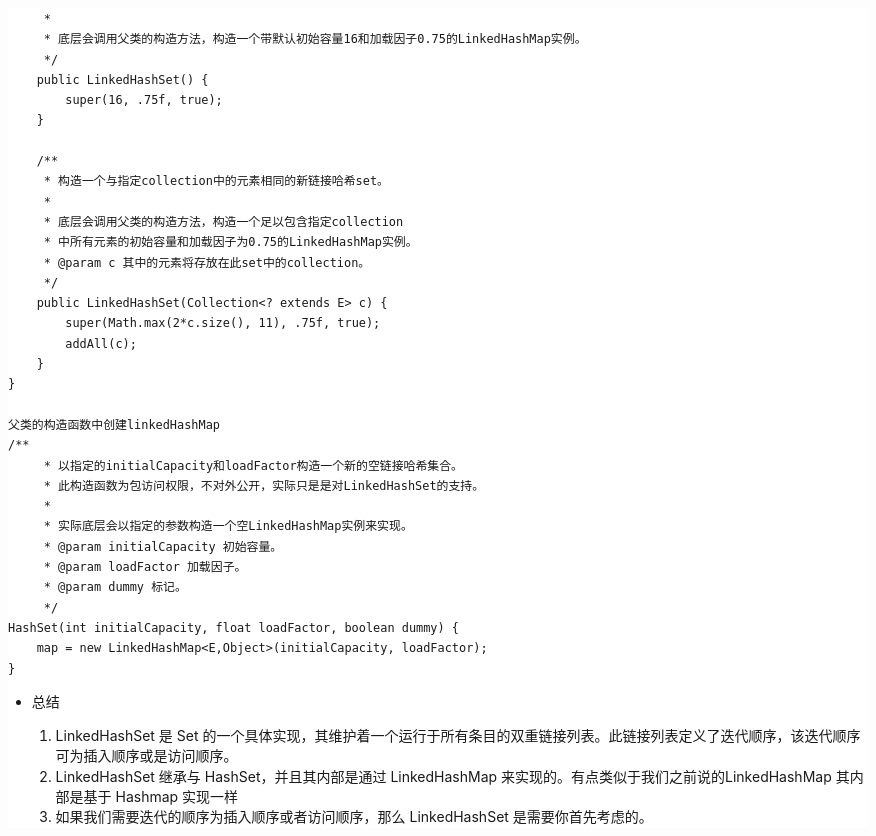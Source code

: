  ```
       *
       * 底层会调用父类的构造方法，构造一个带默认初始容量16和加载因子0.75的LinkedHashMap实例。
       */
      public LinkedHashSet() {
          super(16, .75f, true);
      }
  
      /**
       * 构造一个与指定collection中的元素相同的新链接哈希set。
       *
       * 底层会调用父类的构造方法，构造一个足以包含指定collection
       * 中所有元素的初始容量和加载因子为0.75的LinkedHashMap实例。
       * @param c 其中的元素将存放在此set中的collection。
       */
      public LinkedHashSet(Collection<? extends E> c) {
          super(Math.max(2*c.size(), 11), .75f, true);
          addAll(c);
      }
  }
  
  父类的构造函数中创建linkedHashMap
  /**
       * 以指定的initialCapacity和loadFactor构造一个新的空链接哈希集合。
       * 此构造函数为包访问权限，不对外公开，实际只是是对LinkedHashSet的支持。
       *
       * 实际底层会以指定的参数构造一个空LinkedHashMap实例来实现。
       * @param initialCapacity 初始容量。
       * @param loadFactor 加载因子。
       * @param dummy 标记。
       */
  HashSet(int initialCapacity, float loadFactor, boolean dummy) {
      map = new LinkedHashMap<E,Object>(initialCapacity, loadFactor);
  }
  ```

* 总结

  1. LinkedHashSet 是 Set 的一个具体实现，其维护着一个运行于所有条目的双重链接列表。此链接列表定义了迭代顺序，该迭代顺序可为插入顺序或是访问顺序。
  2. LinkedHashSet 继承与 HashSet，并且其内部是通过 LinkedHashMap 来实现的。有点类似于我们之前说的LinkedHashMap 其内部是基于 Hashmap 实现一样
  3. 如果我们需要迭代的顺序为插入顺序或者访问顺序，那么 LinkedHashSet 是需要你首先考虑的。